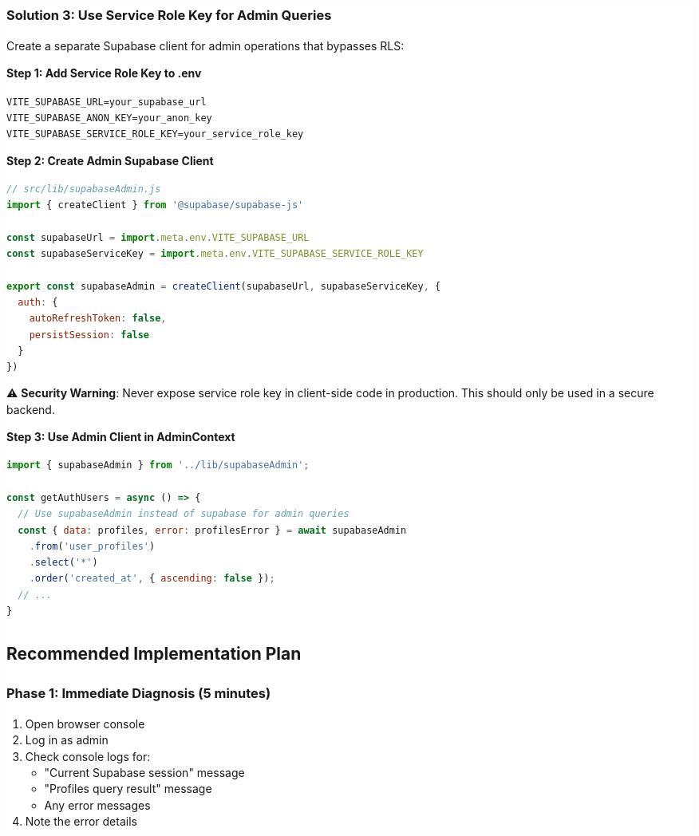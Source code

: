 ### Solution 3: Use Service Role Key for Admin Queries

Create a separate Supabase client for admin operations that bypasses RLS:

**Step 1: Add Service Role Key to .env**
```env
VITE_SUPABASE_URL=your_supabase_url
VITE_SUPABASE_ANON_KEY=your_anon_key
VITE_SUPABASE_SERVICE_ROLE_KEY=your_service_role_key
```

**Step 2: Create Admin Supabase Client**
```javascript
// src/lib/supabaseAdmin.js
import { createClient } from '@supabase/supabase-js'

const supabaseUrl = import.meta.env.VITE_SUPABASE_URL
const supabaseServiceKey = import.meta.env.VITE_SUPABASE_SERVICE_ROLE_KEY

export const supabaseAdmin = createClient(supabaseUrl, supabaseServiceKey, {
  auth: {
    autoRefreshToken: false,
    persistSession: false
  }
})
```

⚠️ **Security Warning**: Never expose service role key in client-side code in production. This should only be used in a secure backend.

**Step 3: Use Admin Client in AdminContext**
```javascript
import { supabaseAdmin } from '../lib/supabaseAdmin';

const getAuthUsers = async () => {
  // Use supabaseAdmin instead of supabase for admin queries
  const { data: profiles, error: profilesError } = await supabaseAdmin
    .from('user_profiles')
    .select('*')
    .order('created_at', { ascending: false });
  // ...
}
```

## Recommended Implementation Plan

### Phase 1: Immediate Diagnosis (5 minutes)
1. Open browser console
2. Log in as admin
3. Check console logs for:
   - "Current Supabase session" message
   - "Profiles query result" message
   - Any error messages
4. Note the error details
